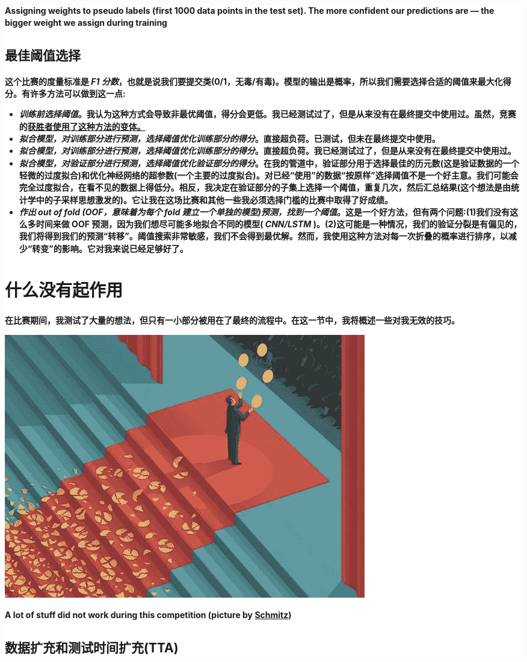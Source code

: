 **Assigning weights to pseudo labels (first 1000 data points in the test set). The more confident our predictions are — the bigger weight we assign during training**

## **最佳阈值选择**

**这个比赛的度量标准是 *F1 分数*，也就是说我们要提交类(0/1，无毒/有毒)。模型的输出是概率，所以我们需要选择合适的阈值来最大化得分。有许多方法可以做到这一点:**

*   ***训练前选择阈值*。我认为这种方式会导致非最优阈值，得分会更低。我已经测试过了，但是从来没有在最终提交中使用过。虽然，竞赛的[获胜者使用了这种方法的变体。](https://www.kaggle.com/c/quora-insincere-questions-classification/discussion/80568#latest-564470)**
*   ***拟合模型，对训练部分进行预测，选择阈值优化训练部分的得分*。直接超负荷。已测试，但未在最终提交中使用。**
*   ***拟合模型，对训练部分进行预测，选择阈值优化训练部分的得分*。直接超负荷。我已经测试过了，但是从来没有在最终提交中使用过。**
*   ***拟合模型，对验证部分进行预测，选择阈值优化验证部分的得分*。在我的管道中，验证部分用于选择最佳的历元数(这是验证数据的一个轻微的过度拟合)和优化神经网络的超参数(一个主要的过度拟合)。对已经“使用”的数据“按原样”选择阈值不是一个好主意。我们可能会完全过度拟合，在看不见的数据上得低分。相反，我决定在验证部分的子集上选择一个阈值，重复几次，然后汇总结果(这个想法是由统计学中的子采样思想激发的)。它让我在这场比赛和其他一些我必须选择门槛的比赛中取得了好成绩。**
*   ***作出 out of fold (OOF，意味着为每个 fold 建立一个单独的模型)预测，找到一个阈值*。这是一个好方法，但有两个问题:(1)我们没有这么多时间来做 OOF 预测，因为我们想尽可能多地拟合不同的模型( *CNN/LSTM* )。(2)这可能是一种情况，我们的验证分裂是有偏见的，我们将得到我们的预测“转移”。阈值搜索非常敏感，我们不会得到最优解。然而，我使用这种方法对每一次折叠的概率进行排序，以减少“转变”的影响。它对我来说已经足够好了。**

# **什么没有起作用**

**在比赛期间，我测试了大量的想法，但只有一小部分被用在了最终的流程中。在这一节中，我将概述一些对我无效的技巧。**

**![](img/adcdc74569e756d483cb79f6b29c9ff7.png)**

**A lot of stuff did not work during this competition (picture by [Schmitz](https://www.instagram.com/schmitz_illustration/))**

## **数据扩充和测试时间扩充(TTA)**
